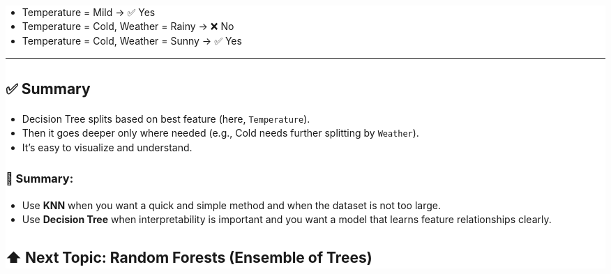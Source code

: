 - Temperature = Mild → ✅ Yes
- Temperature = Cold, Weather = Rainy → ❌ No
- Temperature = Cold, Weather = Sunny → ✅ Yes

---

## ✅ Summary

- Decision Tree splits based on best feature (here, `Temperature`).
- Then it goes deeper only where needed (e.g., Cold needs further splitting by `Weather`).
- It’s easy to visualize and understand.

### 📌 Summary:

- Use **KNN** when you want a quick and simple method and when the dataset is not too large.
- Use **Decision Tree** when interpretability is important and you want a model that learns feature relationships clearly.
    

## ⬆️ Next Topic: Random Forests (Ensemble of Trees)
